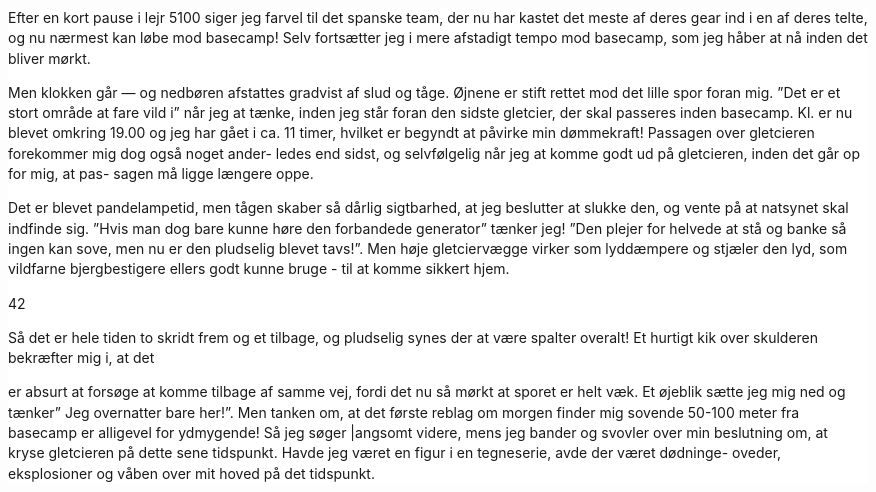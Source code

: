 Efter en kort pause i lejr 5100 siger jeg farvel til det
spanske team, der nu har kastet det meste af deres
gear ind i en af deres telte, og nu nærmest kan løbe
mod basecamp! Selv fortsætter jeg i mere afstadigt
tempo mod basecamp, som jeg håber at nå inden det
bliver mørkt.

Men klokken går — og nedbøren afstattes gradvist af
slud og tåge. Øjnene er stift rettet mod det lille spor
foran mig. ”Det er et stort område at fare vild i” når
jeg at tænke, inden jeg står foran den sidste gletcier,
der skal passeres inden basecamp. Kl. er nu blevet
omkring 19.00 og jeg har gået i ca. 11 timer, hvilket
er begyndt at påvirke min dømmekraft! Passagen over
gletcieren forekommer mig dog også noget ander-
ledes end sidst, og selvfølgelig når jeg at komme godt
ud på gletcieren, inden det går op for mig, at pas-
sagen må ligge længere oppe.

Det er blevet pandelampetid, men tågen skaber så
dårlig sigtbarhed, at jeg beslutter at slukke den, og
vente på at natsynet skal indfinde sig. ”Hvis man dog
bare kunne høre den forbandede generator” tænker
jeg! ”Den plejer for helvede at stå og banke så ingen
kan sove, men nu er den pludselig blevet tavs!”. Men
høje gletciervægge virker som lyddæmpere og stjæler
den lyd, som vildfarne bjergbestigere ellers godt
kunne bruge - til at komme sikkert hjem.

42

Så det er hele tiden to
skridt frem og et tilbage,
og pludselig synes der at
være spalter overalt! Et
hurtigt kik over skulderen
bekræfter mig i, at det

er absurt at forsøge at
komme tilbage af samme
vej, fordi det nu så mørkt
at sporet er helt væk. Et
øjeblik sætte jeg mig ned
og tænker” Jeg overnatter
bare her!”. Men tanken
om, at det første reblag
om morgen finder mig
sovende 50-100 meter fra
basecamp er alligevel for
ydmygende! Så jeg søger
|angsomt videre, mens jeg
bander og svovler over min
beslutning om, at kryse
gletcieren på dette sene
tidspunkt. Havde jeg været
en figur i en tegneserie,
avde der været dødninge-
oveder, eksplosioner og
våben over mit hoved på
det tidspunkt.
